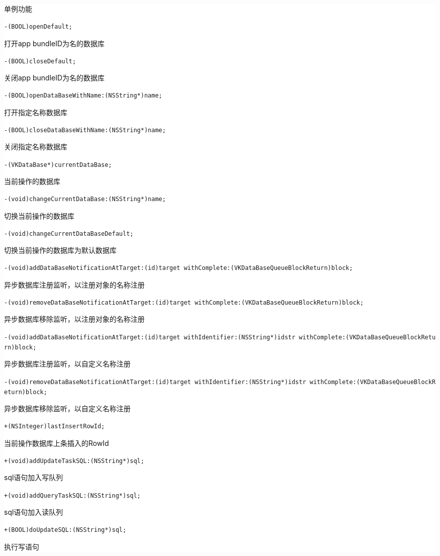 单例功能

`-(BOOL)openDefault;`

打开app bundleID为名的数据库

`-(BOOL)closeDefault;`

关闭app bundleID为名的数据库

`-(BOOL)openDataBaseWithName:(NSString*)name;`

打开指定名称数据库

`-(BOOL)closeDataBaseWithName:(NSString*)name;`

关闭指定名称数据库

`-(VKDataBase*)currentDataBase;`

当前操作的数据库

`-(void)changeCurrentDataBase:(NSString*)name;`

切换当前操作的数据库

`-(void)changeCurrentDataBaseDefault;`

切换当前操作的数据库为默认数据库

`-(void)addDataBaseNotificationAtTarget:(id)target withComplete:(VKDataBaseQueueBlockReturn)block;`

异步数据库注册监听，以注册对象的名称注册

`-(void)removeDataBaseNotificationAtTarget:(id)target withComplete:(VKDataBaseQueueBlockReturn)block;`

异步数据库移除监听，以注册对象的名称注册

`-(void)addDataBaseNotificationAtTarget:(id)target withIdentifier:(NSString*)idstr withComplete:(VKDataBaseQueueBlockReturn)block;`

异步数据库注册监听，以自定义名称注册

`-(void)removeDataBaseNotificationAtTarget:(id)target withIdentifier:(NSString*)idstr withComplete:(VKDataBaseQueueBlockReturn)block;`

异步数据库移除监听，以自定义名称注册

`+(NSInteger)lastInsertRowId;`

当前操作数据库上条插入的RowId

`+(void)addUpdateTaskSQL:(NSString*)sql;`

sql语句加入写队列

`+(void)addQueryTaskSQL:(NSString*)sql;`

sql语句加入读队列

`+(BOOL)doUpdateSQL:(NSString*)sql;`

执行写语句
